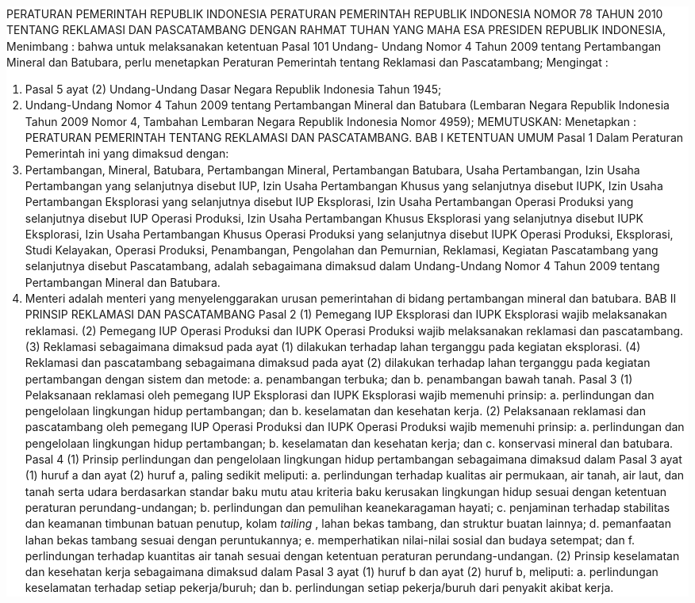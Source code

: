 PERATURAN PEMERINTAH REPUBLIK INDONESIA PERATURAN PEMERINTAH REPUBLIK INDONESIA NOMOR 78 TAHUN 2010 TENTANG REKLAMASI DAN PASCATAMBANG
DENGAN RAHMAT TUHAN YANG MAHA ESA PRESIDEN REPUBLIK INDONESIA,
Menimbang :
 bahwa untuk melaksanakan ketentuan Pasal 101 Undang- Undang Nomor 4 Tahun 2009 tentang Pertambangan Mineral dan Batubara, perlu menetapkan Peraturan Pemerintah tentang Reklamasi dan Pascatambang;
Mengingat :

1. Pasal 5 ayat (2) Undang-Undang Dasar Negara Republik Indonesia Tahun 1945;
2. Undang-Undang Nomor 4 Tahun 2009 tentang Pertambangan Mineral dan Batubara (Lembaran Negara Republik Indonesia Tahun 2009 Nomor 4, Tambahan Lembaran Negara Republik Indonesia Nomor 4959);
MEMUTUSKAN:
 Menetapkan : PERATURAN PEMERINTAH TENTANG REKLAMASI DAN PASCATAMBANG.
BAB I KETENTUAN UMUM
Pasal 1
Dalam Peraturan Pemerintah ini yang dimaksud dengan:
1. Pertambangan, Mineral, Batubara, Pertambangan Mineral, Pertambangan Batubara, Usaha Pertambangan, Izin Usaha Pertambangan yang selanjutnya disebut IUP, Izin Usaha Pertambangan Khusus yang selanjutnya disebut IUPK, Izin Usaha Pertambangan Eksplorasi yang selanjutnya disebut IUP Eksplorasi, Izin Usaha Pertambangan Operasi Produksi yang selanjutnya disebut IUP Operasi Produksi, Izin Usaha Pertambangan Khusus Eksplorasi yang selanjutnya disebut IUPK Eksplorasi, Izin Usaha Pertambangan Khusus Operasi Produksi yang selanjutnya disebut IUPK Operasi Produksi, Eksplorasi, Studi Kelayakan, Operasi Produksi, Penambangan, Pengolahan dan Pemurnian, Reklamasi, Kegiatan Pascatambang yang selanjutnya disebut Pascatambang, adalah sebagaimana dimaksud dalam Undang-Undang Nomor 4 Tahun 2009 tentang Pertambangan Mineral dan Batubara.
2. Menteri adalah menteri yang menyelenggarakan urusan pemerintahan di bidang pertambangan mineral dan batubara.
BAB II PRINSIP REKLAMASI DAN PASCATAMBANG
Pasal 2
(1) Pemegang IUP Eksplorasi dan IUPK Eksplorasi wajib melaksanakan reklamasi.
(2) Pemegang IUP Operasi Produksi dan IUPK Operasi Produksi wajib melaksanakan reklamasi dan pascatambang.
(3) Reklamasi sebagaimana dimaksud pada ayat (1) dilakukan terhadap lahan terganggu pada kegiatan eksplorasi.
(4) Reklamasi dan pascatambang sebagaimana dimaksud pada ayat (2) dilakukan terhadap lahan terganggu pada kegiatan pertambangan dengan sistem dan metode:
a. penambangan terbuka; dan
b. penambangan bawah tanah.
Pasal 3
(1) Pelaksanaan reklamasi oleh pemegang IUP Eksplorasi dan IUPK Eksplorasi wajib memenuhi prinsip:
a. perlindungan dan pengelolaan lingkungan hidup pertambangan; dan
b. keselamatan dan kesehatan kerja.
(2) Pelaksanaan reklamasi dan pascatambang oleh pemegang IUP Operasi Produksi dan IUPK Operasi Produksi wajib memenuhi prinsip:
a. perlindungan dan pengelolaan lingkungan hidup pertambangan;
b. keselamatan dan kesehatan kerja; dan
c. konservasi mineral dan batubara.
Pasal 4
(1) Prinsip perlindungan dan pengelolaan lingkungan hidup pertambangan sebagaimana dimaksud dalam Pasal 3 ayat (1) huruf a dan ayat (2) huruf a, paling sedikit meliputi:
a. perlindungan terhadap kualitas air permukaan, air tanah, air laut, dan tanah serta udara berdasarkan standar baku mutu atau kriteria baku kerusakan lingkungan hidup sesuai dengan ketentuan peraturan perundang-undangan;
b. perlindungan dan pemulihan keanekaragaman hayati;
c. penjaminan terhadap stabilitas dan keamanan timbunan batuan penutup, kolam _tailing_ , lahan bekas tambang, dan struktur buatan lainnya;
d. pemanfaatan lahan bekas tambang sesuai dengan peruntukannya;
e. memperhatikan nilai-nilai sosial dan budaya setempat; dan
f. perlindungan terhadap kuantitas air tanah sesuai dengan ketentuan peraturan perundang-undangan.
(2) Prinsip keselamatan dan kesehatan kerja sebagaimana dimaksud dalam Pasal 3 ayat (1) huruf b dan ayat (2) huruf b, meliputi:
a. perlindungan keselamatan terhadap setiap pekerja/buruh; dan b. perlindungan setiap pekerja/buruh dari penyakit akibat kerja.
